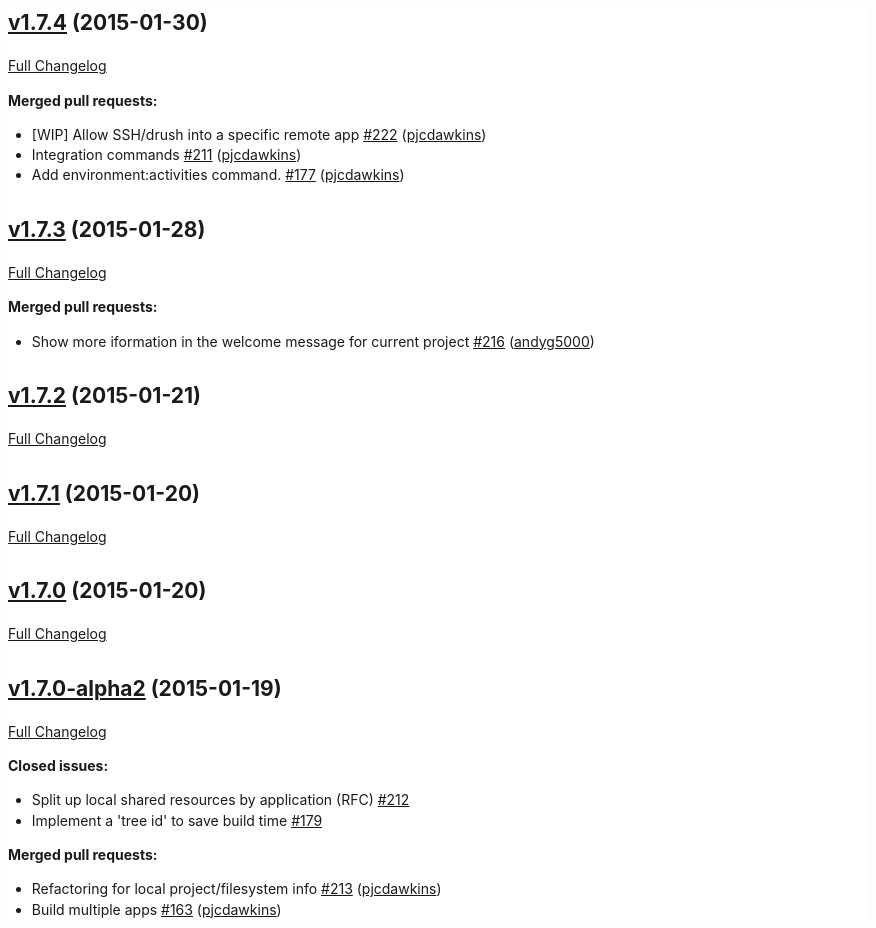 ## [v1.7.4](https://github.com/platformsh/platformsh-cli/tree/v1.7.4) (2015-01-30)
[Full Changelog](https://github.com/platformsh/platformsh-cli/compare/v1.7.3...v1.7.4)

**Merged pull requests:**

- \[WIP\] Allow SSH/drush into a specific remote app [\#222](https://github.com/platformsh/platformsh-cli/pull/222) ([pjcdawkins](https://github.com/pjcdawkins))
- Integration commands [\#211](https://github.com/platformsh/platformsh-cli/pull/211) ([pjcdawkins](https://github.com/pjcdawkins))
- Add environment:activities command. [\#177](https://github.com/platformsh/platformsh-cli/pull/177) ([pjcdawkins](https://github.com/pjcdawkins))

## [v1.7.3](https://github.com/platformsh/platformsh-cli/tree/v1.7.3) (2015-01-28)
[Full Changelog](https://github.com/platformsh/platformsh-cli/compare/v1.7.2...v1.7.3)

**Merged pull requests:**

- Show more iformation in the welcome message for current project [\#216](https://github.com/platformsh/platformsh-cli/pull/216) ([andyg5000](https://github.com/andyg5000))

## [v1.7.2](https://github.com/platformsh/platformsh-cli/tree/v1.7.2) (2015-01-21)
[Full Changelog](https://github.com/platformsh/platformsh-cli/compare/v1.7.1...v1.7.2)

## [v1.7.1](https://github.com/platformsh/platformsh-cli/tree/v1.7.1) (2015-01-20)
[Full Changelog](https://github.com/platformsh/platformsh-cli/compare/v1.7.0...v1.7.1)

## [v1.7.0](https://github.com/platformsh/platformsh-cli/tree/v1.7.0) (2015-01-20)
[Full Changelog](https://github.com/platformsh/platformsh-cli/compare/v1.7.0-alpha2...v1.7.0)

## [v1.7.0-alpha2](https://github.com/platformsh/platformsh-cli/tree/v1.7.0-alpha2) (2015-01-19)
[Full Changelog](https://github.com/platformsh/platformsh-cli/compare/v1.7.0-alpha1...v1.7.0-alpha2)

**Closed issues:**

- Split up local shared resources by application \(RFC\) [\#212](https://github.com/platformsh/platformsh-cli/issues/212)
- Implement a 'tree id' to save build time [\#179](https://github.com/platformsh/platformsh-cli/issues/179)

**Merged pull requests:**

- Refactoring for local project/filesystem info [\#213](https://github.com/platformsh/platformsh-cli/pull/213) ([pjcdawkins](https://github.com/pjcdawkins))
- Build multiple apps [\#163](https://github.com/platformsh/platformsh-cli/pull/163) ([pjcdawkins](https://github.com/pjcdawkins))
